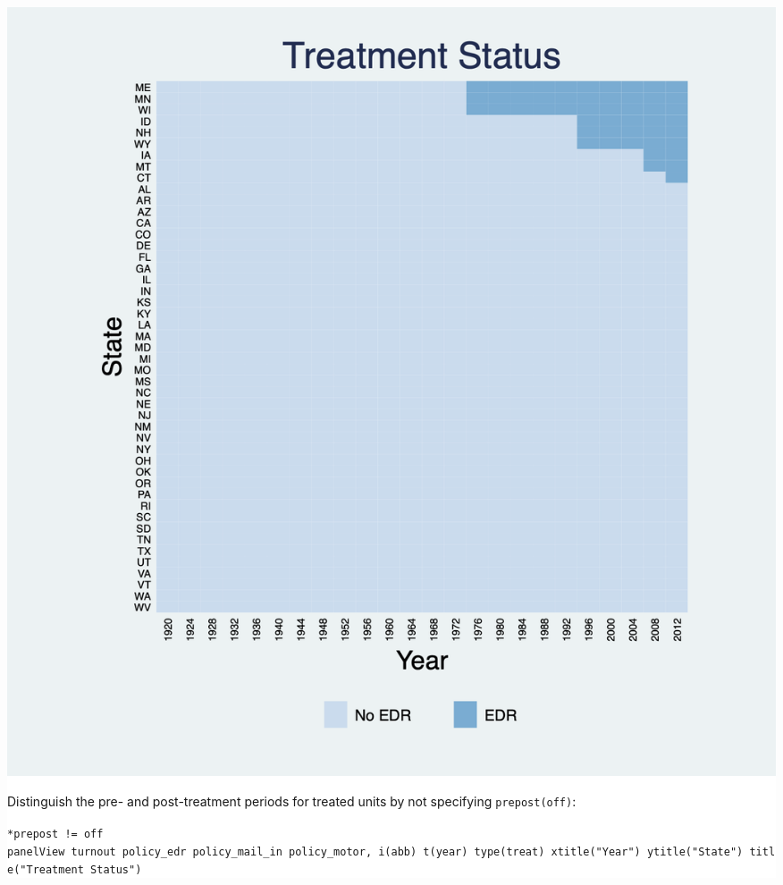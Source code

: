 <img src="./graph/Graph2.png">

Distinguish the pre- and post-treatment periods for treated units by not specifying `prepost(off)`: 

```
*prepost != off
panelView turnout policy_edr policy_mail_in policy_motor, i(abb) t(year) type(treat) xtitle("Year") ytitle("State") title("Treatment Status") 
```
